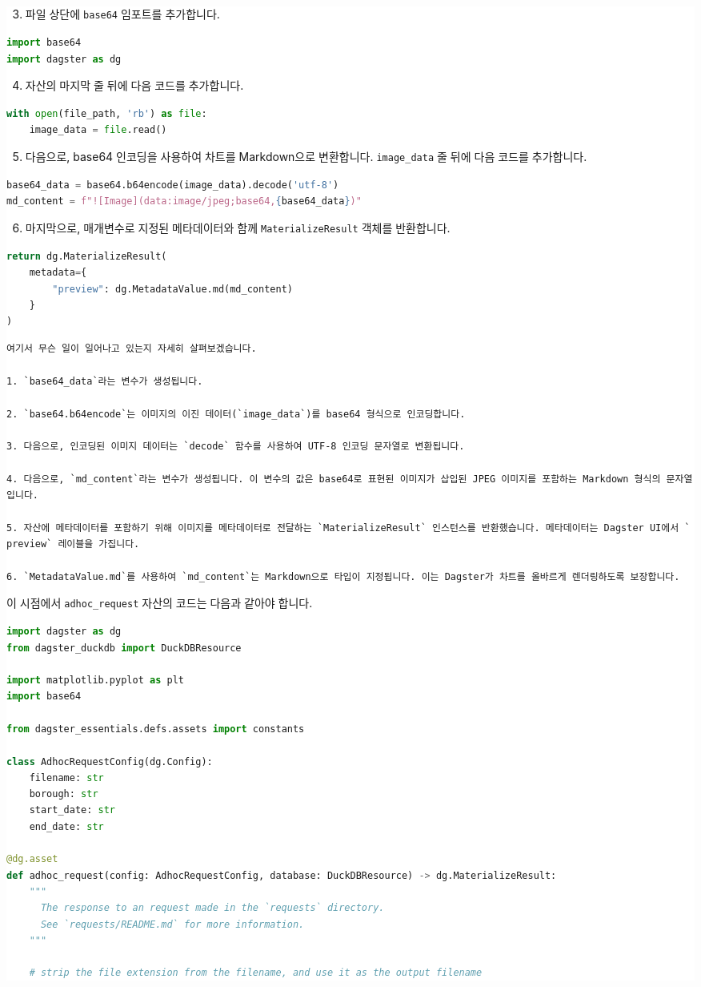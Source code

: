 3. 파일 상단에 `base64` 임포트를 추가합니다.
    
```python
import base64
import dagster as dg
```
    
4. 자산의 마지막 줄 뒤에 다음 코드를 추가합니다.
    
```python
with open(file_path, 'rb') as file:
	image_data = file.read()
```
    
5. 다음으로, base64 인코딩을 사용하여 차트를 Markdown으로 변환합니다. `image_data` 줄 뒤에 다음 코드를 추가합니다.
    
```python
base64_data = base64.b64encode(image_data).decode('utf-8')
md_content = f"![Image](data:image/jpeg;base64,{base64_data})"
```
    
6. 마지막으로, 매개변수로 지정된 메타데이터와 함께 `MaterializeResult` 객체를 반환합니다.
    
```python
return dg.MaterializeResult(
	metadata={
		"preview": dg.MetadataValue.md(md_content)
	}
)
```
    
    여기서 무슨 일이 일어나고 있는지 자세히 살펴보겠습니다.
    
    1. `base64_data`라는 변수가 생성됩니다.
        
    2. `base64.b64encode`는 이미지의 이진 데이터(`image_data`)를 base64 형식으로 인코딩합니다.
        
    3. 다음으로, 인코딩된 이미지 데이터는 `decode` 함수를 사용하여 UTF-8 인코딩 문자열로 변환됩니다.
        
    4. 다음으로, `md_content`라는 변수가 생성됩니다. 이 변수의 값은 base64로 표현된 이미지가 삽입된 JPEG 이미지를 포함하는 Markdown 형식의 문자열입니다.
        
    5. 자산에 메타데이터를 포함하기 위해 이미지를 메타데이터로 전달하는 `MaterializeResult` 인스턴스를 반환했습니다. 메타데이터는 Dagster UI에서 `preview` 레이블을 가집니다.
        
    6. `MetadataValue.md`를 사용하여 `md_content`는 Markdown으로 타입이 지정됩니다. 이는 Dagster가 차트를 올바르게 렌더링하도록 보장합니다.
        

이 시점에서 `adhoc_request` 자산의 코드는 다음과 같아야 합니다.

```python
import dagster as dg
from dagster_duckdb import DuckDBResource

import matplotlib.pyplot as plt
import base64

from dagster_essentials.defs.assets import constants

class AdhocRequestConfig(dg.Config):
    filename: str
    borough: str
    start_date: str
    end_date: str

@dg.asset
def adhoc_request(config: AdhocRequestConfig, database: DuckDBResource) -> dg.MaterializeResult:
    """
      The response to an request made in the `requests` directory.
      See `requests/README.md` for more information.
    """

    # strip the file extension from the filename, and use it as the output filename
```